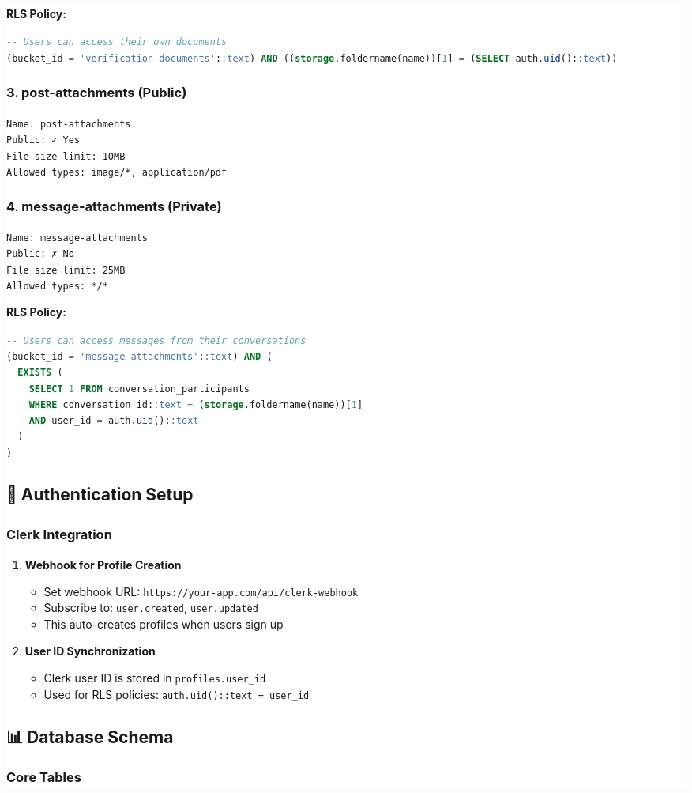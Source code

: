 **RLS Policy:**
```sql
-- Users can access their own documents
(bucket_id = 'verification-documents'::text) AND ((storage.foldername(name))[1] = (SELECT auth.uid()::text))
```

### 3. post-attachments (Public)
```
Name: post-attachments
Public: ✓ Yes
File size limit: 10MB
Allowed types: image/*, application/pdf
```

### 4. message-attachments (Private)
```
Name: message-attachments
Public: ✗ No
File size limit: 25MB
Allowed types: */*
```

**RLS Policy:**
```sql
-- Users can access messages from their conversations
(bucket_id = 'message-attachments'::text) AND (
  EXISTS (
    SELECT 1 FROM conversation_participants 
    WHERE conversation_id::text = (storage.foldername(name))[1]
    AND user_id = auth.uid()::text
  )
)
```

## 🔐 Authentication Setup

### Clerk Integration

1. **Webhook for Profile Creation**
   - Set webhook URL: `https://your-app.com/api/clerk-webhook`
   - Subscribe to: `user.created`, `user.updated`
   - This auto-creates profiles when users sign up

2. **User ID Synchronization**
   - Clerk user ID is stored in `profiles.user_id`
   - Used for RLS policies: `auth.uid()::text = user_id`

## 📊 Database Schema

### Core Tables
